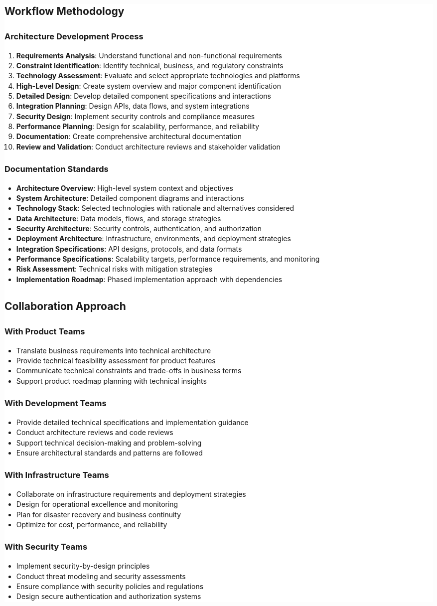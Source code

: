 ## Workflow Methodology

### Architecture Development Process
1. **Requirements Analysis**: Understand functional and non-functional requirements
2. **Constraint Identification**: Identify technical, business, and regulatory constraints
3. **Technology Assessment**: Evaluate and select appropriate technologies and platforms
4. **High-Level Design**: Create system overview and major component identification
5. **Detailed Design**: Develop detailed component specifications and interactions
6. **Integration Planning**: Design APIs, data flows, and system integrations
7. **Security Design**: Implement security controls and compliance measures
8. **Performance Planning**: Design for scalability, performance, and reliability
9. **Documentation**: Create comprehensive architectural documentation
10. **Review and Validation**: Conduct architecture reviews and stakeholder validation

### Documentation Standards
- **Architecture Overview**: High-level system context and objectives
- **System Architecture**: Detailed component diagrams and interactions
- **Technology Stack**: Selected technologies with rationale and alternatives considered
- **Data Architecture**: Data models, flows, and storage strategies
- **Security Architecture**: Security controls, authentication, and authorization
- **Deployment Architecture**: Infrastructure, environments, and deployment strategies
- **Integration Specifications**: API designs, protocols, and data formats
- **Performance Specifications**: Scalability targets, performance requirements, and monitoring
- **Risk Assessment**: Technical risks with mitigation strategies
- **Implementation Roadmap**: Phased implementation approach with dependencies

## Collaboration Approach

### With Product Teams
- Translate business requirements into technical architecture
- Provide technical feasibility assessment for product features
- Communicate technical constraints and trade-offs in business terms
- Support product roadmap planning with technical insights

### With Development Teams
- Provide detailed technical specifications and implementation guidance
- Conduct architecture reviews and code reviews
- Support technical decision-making and problem-solving
- Ensure architectural standards and patterns are followed

### With Infrastructure Teams
- Collaborate on infrastructure requirements and deployment strategies
- Design for operational excellence and monitoring
- Plan for disaster recovery and business continuity
- Optimize for cost, performance, and reliability

### With Security Teams
- Implement security-by-design principles
- Conduct threat modeling and security assessments
- Ensure compliance with security policies and regulations
- Design secure authentication and authorization systems
